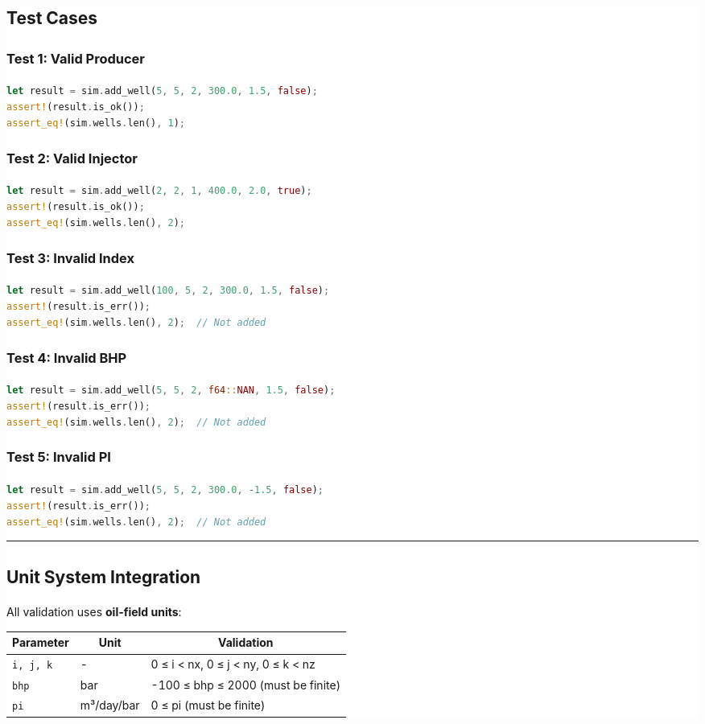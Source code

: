 
## Test Cases

### Test 1: Valid Producer
```rust
let result = sim.add_well(5, 5, 2, 300.0, 1.5, false);
assert!(result.is_ok());
assert_eq!(sim.wells.len(), 1);
```

### Test 2: Valid Injector
```rust
let result = sim.add_well(2, 2, 1, 400.0, 2.0, true);
assert!(result.is_ok());
assert_eq!(sim.wells.len(), 2);
```

### Test 3: Invalid Index
```rust
let result = sim.add_well(100, 5, 2, 300.0, 1.5, false);
assert!(result.is_err());
assert_eq!(sim.wells.len(), 2);  // Not added
```

### Test 4: Invalid BHP
```rust
let result = sim.add_well(5, 5, 2, f64::NAN, 1.5, false);
assert!(result.is_err());
assert_eq!(sim.wells.len(), 2);  // Not added
```

### Test 5: Invalid PI
```rust
let result = sim.add_well(5, 5, 2, 300.0, -1.5, false);
assert!(result.is_err());
assert_eq!(sim.wells.len(), 2);  // Not added
```

---

## Unit System Integration

All validation uses **oil-field units**:

| Parameter | Unit | Validation |
|-----------|------|-----------|
| `i, j, k` | - | 0 ≤ i < nx, 0 ≤ j < ny, 0 ≤ k < nz |
| `bhp` | bar | -100 ≤ bhp ≤ 2000 (must be finite) |
| `pi` | m³/day/bar | 0 ≤ pi (must be finite) |
